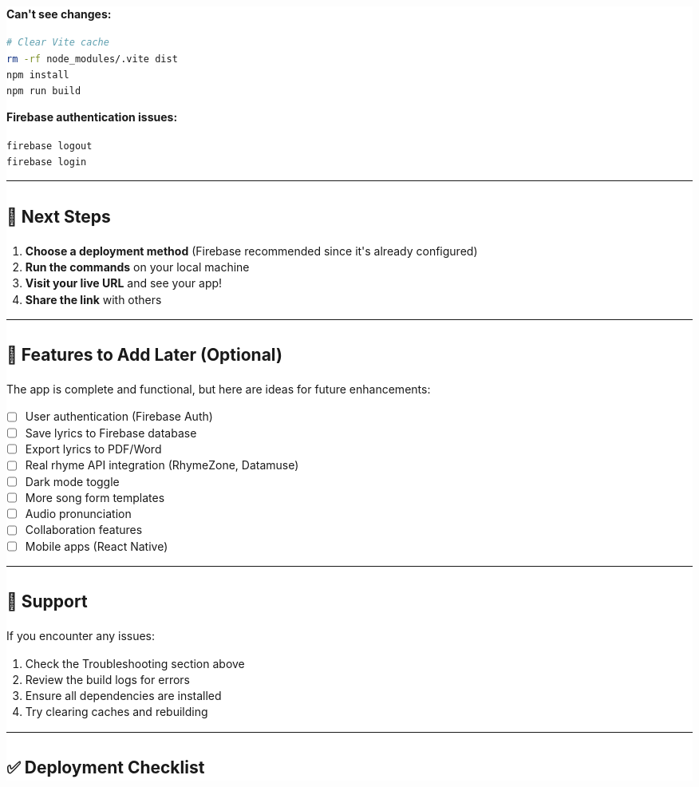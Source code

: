 **Can't see changes:**
```bash
# Clear Vite cache
rm -rf node_modules/.vite dist
npm install
npm run build
```

**Firebase authentication issues:**
```bash
firebase logout
firebase login
```

---

## 📝 Next Steps

1. **Choose a deployment method** (Firebase recommended since it's already configured)
2. **Run the commands** on your local machine
3. **Visit your live URL** and see your app!
4. **Share the link** with others

---

## 🎯 Features to Add Later (Optional)

The app is complete and functional, but here are ideas for future enhancements:

- [ ] User authentication (Firebase Auth)
- [ ] Save lyrics to Firebase database
- [ ] Export lyrics to PDF/Word
- [ ] Real rhyme API integration (RhymeZone, Datamuse)
- [ ] Dark mode toggle
- [ ] More song form templates
- [ ] Audio pronunciation
- [ ] Collaboration features
- [ ] Mobile apps (React Native)

---

## 📧 Support

If you encounter any issues:
1. Check the Troubleshooting section above
2. Review the build logs for errors
3. Ensure all dependencies are installed
4. Try clearing caches and rebuilding

---

## ✅ Deployment Checklist
